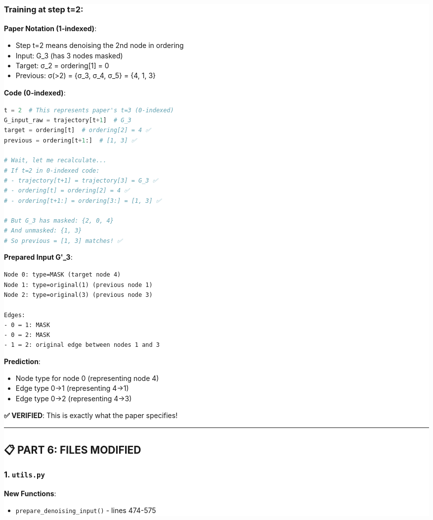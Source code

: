 ### Training at step t=2:

**Paper Notation (1-indexed)**:
- Step t=2 means denoising the 2nd node in ordering
- Input: G_3 (has 3 nodes masked)
- Target: σ_2 = ordering[1] = 0
- Previous: σ(>2) = {σ_3, σ_4, σ_5} = {4, 1, 3}

**Code (0-indexed)**:
```python
t = 2  # This represents paper's t=3 (0-indexed)
G_input_raw = trajectory[t+1]  # G_3
target = ordering[t]  # ordering[2] = 4 ✅
previous = ordering[t+1:]  # [1, 3] ✅

# Wait, let me recalculate...
# If t=2 in 0-indexed code:
# - trajectory[t+1] = trajectory[3] = G_3 ✅
# - ordering[t] = ordering[2] = 4 ✅
# - ordering[t+1:] = ordering[3:] = [1, 3] ✅

# But G_3 has masked: {2, 0, 4}
# And unmasked: {1, 3}
# So previous = [1, 3] matches! ✅
```

**Prepared Input G'_3**:
```
Node 0: type=MASK (target node 4)
Node 1: type=original(1) (previous node 1)
Node 2: type=original(3) (previous node 3)

Edges:
- 0 ↔ 1: MASK
- 0 ↔ 2: MASK
- 1 ↔ 2: original edge between nodes 1 and 3
```

**Prediction**:
- Node type for node 0 (representing node 4)
- Edge type 0→1 (representing 4→1)
- Edge type 0→2 (representing 4→3)

**✅ VERIFIED**: This is exactly what the paper specifies!

---

## 📋 PART 6: FILES MODIFIED

### 1. `utils.py`
**New Functions**:
- `prepare_denoising_input()` - lines 474-575
